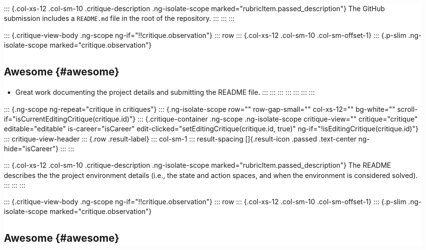::: {.col-xs-12 .col-sm-10 .critique-description .ng-isolate-scope marked="rubricItem.passed_description"}
The GitHub submission includes a `README.md` file in the root of the
repository.
:::
:::
:::

::: {.critique-view-body .ng-scope ng-if="!!critique.observation"}
::: row
::: {.col-xs-12 .col-sm-10 .col-sm-offset-1}
::: {.p-slim .ng-isolate-scope marked="critique.observation"}
## Awesome {#awesome}

-   Great work documenting the project details and submitting the README
    file.
:::
:::
:::
:::
:::
:::
:::

::: {.ng-scope ng-repeat="critique in critiques"}
::: {.ng-isolate-scope row="" row-gap-small="" col-xs-12="" bg-white="" scroll-if="isCurrentEditingCritique(critique.id)"}
::: {.critique-container .ng-scope .ng-isolate-scope critique-view="" critique="critique" editable="editable" is-career="isCareer" edit-clicked="setEditingCritique(critique.id, true)" ng-if="!isEditingCritique(critique.id)"}
::: critique-view-header
::: {.row .result-label}
::: col-sm-1
::: result-spacing
[]{.result-icon .passed .text-center ng-hide="isCareer"}
:::
:::

::: {.col-xs-12 .col-sm-10 .critique-description .ng-isolate-scope marked="rubricItem.passed_description"}
The README describes the the project environment details (i.e., the
state and action spaces, and when the environment is considered solved).
:::
:::
:::

::: {.critique-view-body .ng-scope ng-if="!!critique.observation"}
::: row
::: {.col-xs-12 .col-sm-10 .col-sm-offset-1}
::: {.p-slim .ng-isolate-scope marked="critique.observation"}
## Awesome {#awesome}
